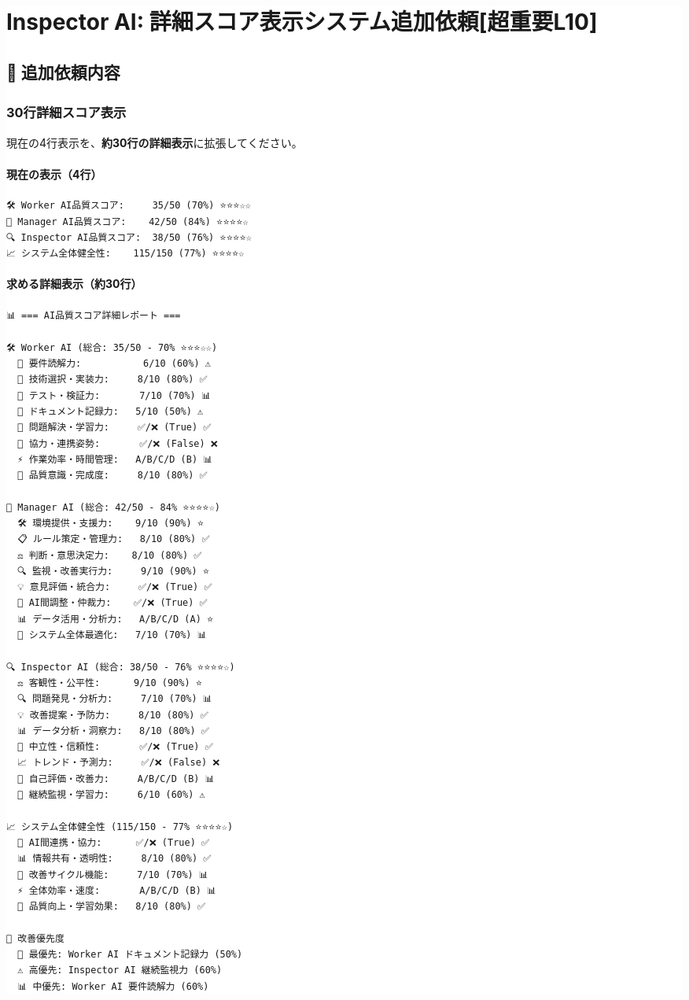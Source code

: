 # Inspector AI: 詳細スコア表示システム追加依頼[超重要L10]

## 🎯 追加依頼内容

### **30行詳細スコア表示**
現在の4行表示を、**約30行の詳細表示**に拡張してください。

#### **現在の表示（4行）**
```
🛠️ Worker AI品質スコア:     35/50 (70%) ⭐⭐⭐☆☆
🎯 Manager AI品質スコア:    42/50 (84%) ⭐⭐⭐⭐☆
🔍 Inspector AI品質スコア:  38/50 (76%) ⭐⭐⭐⭐☆
📈 システム全体健全性:    115/150 (77%) ⭐⭐⭐⭐☆
```

#### **求める詳細表示（約30行）**
```
📊 === AI品質スコア詳細レポート ===

🛠️ Worker AI (総合: 35/50 - 70% ⭐⭐⭐☆☆)
  📖 要件読解力:           6/10 (60%) ⚠️
  🎨 技術選択・実装力:     8/10 (80%) ✅
  🧪 テスト・検証力:       7/10 (70%) 📊
  📝 ドキュメント記録力:   5/10 (50%) ⚠️
  🔧 問題解決・学習力:     ✅/❌ (True) ✅
  🤝 協力・連携姿勢:       ✅/❌ (False) ❌
  ⚡ 作業効率・時間管理:   A/B/C/D (B) 📊
  🎯 品質意識・完成度:     8/10 (80%) ✅

🎯 Manager AI (総合: 42/50 - 84% ⭐⭐⭐⭐☆)
  🛠️ 環境提供・支援力:    9/10 (90%) ⭐
  📋 ルール策定・管理力:   8/10 (80%) ✅
  ⚖️ 判断・意思決定力:    8/10 (80%) ✅
  🔍 監視・改善実行力:     9/10 (90%) ⭐
  💡 意見評価・統合力:     ✅/❌ (True) ✅
  🤝 AI間調整・仲裁力:    ✅/❌ (True) ✅
  📊 データ活用・分析力:   A/B/C/D (A) ⭐
  🎯 システム全体最適化:   7/10 (70%) 📊

🔍 Inspector AI (総合: 38/50 - 76% ⭐⭐⭐⭐☆)
  ⚖️ 客観性・公平性:      9/10 (90%) ⭐
  🔍 問題発見・分析力:     7/10 (70%) 📊
  💡 改善提案・予防力:     8/10 (80%) ✅
  📊 データ分析・洞察力:   8/10 (80%) ✅
  🎯 中立性・信頼性:       ✅/❌ (True) ✅
  📈 トレンド・予測力:     ✅/❌ (False) ❌
  🤖 自己評価・改善力:     A/B/C/D (B) 📊
  🔄 継続監視・学習力:     6/10 (60%) ⚠️

📈 システム全体健全性 (115/150 - 77% ⭐⭐⭐⭐☆)
  🔄 AI間連携・協力:      ✅/❌ (True) ✅
  📊 情報共有・透明性:     8/10 (80%) ✅
  🚀 改善サイクル機能:     7/10 (70%) 📊
  ⚡ 全体効率・速度:       A/B/C/D (B) 📊
  🎯 品質向上・学習効果:   8/10 (80%) ✅

🎯 改善優先度
  🚨 最優先: Worker AI ドキュメント記録力 (50%)
  ⚠️ 高優先: Inspector AI 継続監視力 (60%)
  📊 中優先: Worker AI 要件読解力 (60%)
```
